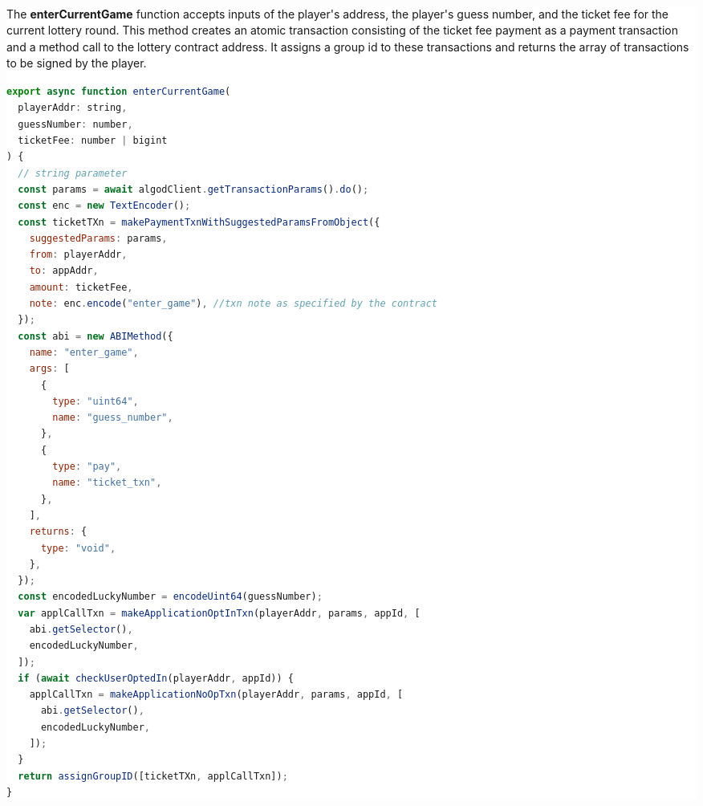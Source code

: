 The **enterCurrentGame** function accepts inputs of the player's address, the player's guess number, and the ticket fee for the current lottery round. This method creates an atomic transaction consisting of the ticket fee payment as a payment transaction and a method call to the lottery contract address. It assigns a group id to these transactions and returns the array of transactions to be signed by the player.

```js
export async function enterCurrentGame(
  playerAddr: string,
  guessNumber: number,
  ticketFee: number | bigint
) {
  // string parameter
  const params = await algodClient.getTransactionParams().do();
  const enc = new TextEncoder();
  const ticketTXn = makePaymentTxnWithSuggestedParamsFromObject({
    suggestedParams: params,
    from: playerAddr,
    to: appAddr,
    amount: ticketFee,
    note: enc.encode("enter_game"), //txn note as specified by the contract
  });
  const abi = new ABIMethod({
    name: "enter_game",
    args: [
      {
        type: "uint64",
        name: "guess_number",
      },
      {
        type: "pay",
        name: "ticket_txn",
      },
    ],
    returns: {
      type: "void",
    },
  });
  const encodedLuckyNumber = encodeUint64(guessNumber);
  var applCallTxn = makeApplicationOptInTxn(playerAddr, params, appId, [
    abi.getSelector(),
    encodedLuckyNumber,
  ]);
  if (await checkUserOptedIn(playerAddr, appId)) {
    applCallTxn = makeApplicationNoOpTxn(playerAddr, params, appId, [
      abi.getSelector(),
      encodedLuckyNumber,
    ]);
  }
  return assignGroupID([ticketTXn, applCallTxn]);
}
```


  [key: string]: UserBetDetailValue;